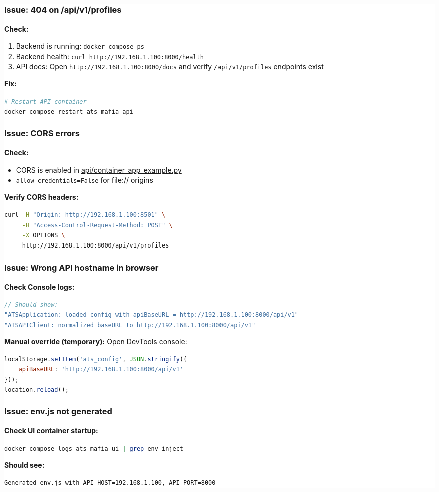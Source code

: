 ### Issue: 404 on /api/v1/profiles

**Check:**
1. Backend is running: `docker-compose ps`
2. Backend health: `curl http://192.168.1.100:8000/health`
3. API docs: Open `http://192.168.1.100:8000/docs` and verify `/api/v1/profiles` endpoints exist

**Fix:**
```bash
# Restart API container
docker-compose restart ats-mafia-api
```

### Issue: CORS errors

**Check:**
- CORS is enabled in [api/container_app_example.py](../api/container_app_example.py)
- `allow_credentials=False` for file:// origins

**Verify CORS headers:**
```bash
curl -H "Origin: http://192.168.1.100:8501" \
     -H "Access-Control-Request-Method: POST" \
     -X OPTIONS \
     http://192.168.1.100:8000/api/v1/profiles
```

### Issue: Wrong API hostname in browser

**Check Console logs:**
```javascript
// Should show:
"ATSApplication: loaded config with apiBaseURL = http://192.168.1.100:8000/api/v1"
"ATSAPIClient: normalized baseURL to http://192.168.1.100:8000/api/v1"
```

**Manual override (temporary):**
Open DevTools console:
```javascript
localStorage.setItem('ats_config', JSON.stringify({ 
    apiBaseURL: 'http://192.168.1.100:8000/api/v1' 
}));
location.reload();
```

### Issue: env.js not generated

**Check UI container startup:**
```bash
docker-compose logs ats-mafia-ui | grep env-inject
```

**Should see:**
```
Generated env.js with API_HOST=192.168.1.100, API_PORT=8000
```
